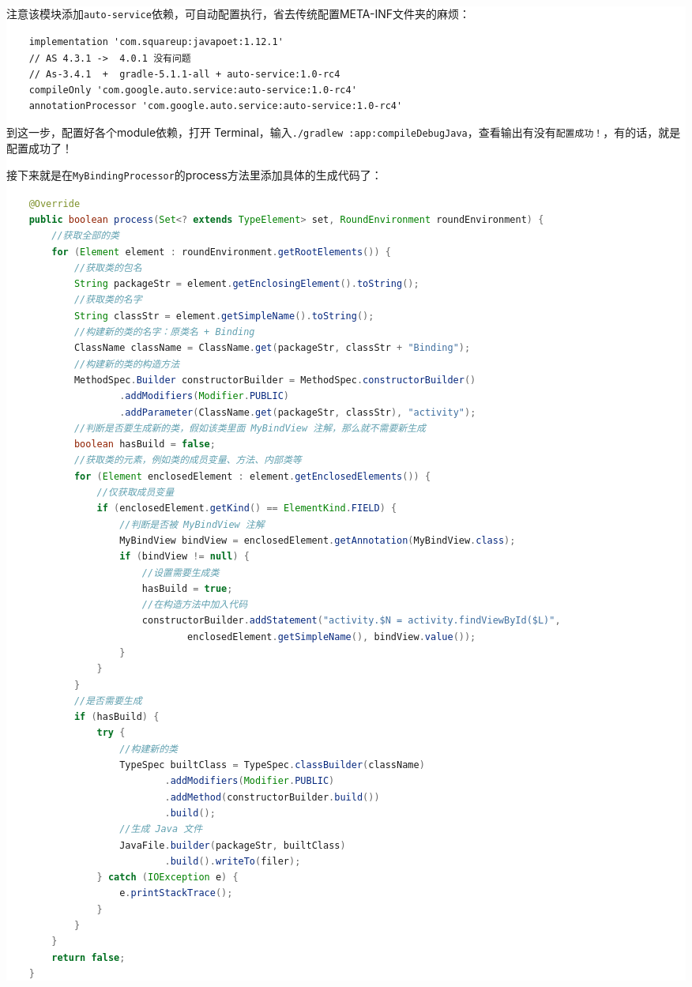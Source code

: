 注意该模块添加`auto-service`依赖，可自动配置执行，省去传统配置META-INF文件夹的麻烦：

```
    implementation 'com.squareup:javapoet:1.12.1'
    // AS 4.3.1 ->  4.0.1 没有问题
    // As-3.4.1  +  gradle-5.1.1-all + auto-service:1.0-rc4
    compileOnly 'com.google.auto.service:auto-service:1.0-rc4'
    annotationProcessor 'com.google.auto.service:auto-service:1.0-rc4'
```

到这一步，配置好各个module依赖，打开 Terminal，输入`./gradlew :app:compileDebugJava`，查看输出有没有`配置成功！`，有的话，就是配置成功了！

接下来就是在`MyBindingProcessor`的process方法里添加具体的生成代码了：

```java
    @Override
    public boolean process(Set<? extends TypeElement> set, RoundEnvironment roundEnvironment) {
        //获取全部的类
        for (Element element : roundEnvironment.getRootElements()) {
            //获取类的包名
            String packageStr = element.getEnclosingElement().toString();
            //获取类的名字
            String classStr = element.getSimpleName().toString();
            //构建新的类的名字：原类名 + Binding
            ClassName className = ClassName.get(packageStr, classStr + "Binding");
            //构建新的类的构造方法
            MethodSpec.Builder constructorBuilder = MethodSpec.constructorBuilder()
                    .addModifiers(Modifier.PUBLIC)
                    .addParameter(ClassName.get(packageStr, classStr), "activity");
            //判断是否要生成新的类，假如该类里面 MyBindView 注解，那么就不需要新生成
            boolean hasBuild = false;
            //获取类的元素，例如类的成员变量、方法、内部类等
            for (Element enclosedElement : element.getEnclosedElements()) {
                //仅获取成员变量
                if (enclosedElement.getKind() == ElementKind.FIELD) {
                    //判断是否被 MyBindView 注解
                    MyBindView bindView = enclosedElement.getAnnotation(MyBindView.class);
                    if (bindView != null) {
                        //设置需要生成类
                        hasBuild = true;
                        //在构造方法中加入代码
                        constructorBuilder.addStatement("activity.$N = activity.findViewById($L)",
                                enclosedElement.getSimpleName(), bindView.value());
                    }
                }
            }
            //是否需要生成
            if (hasBuild) {
                try {
                    //构建新的类
                    TypeSpec builtClass = TypeSpec.classBuilder(className)
                            .addModifiers(Modifier.PUBLIC)
                            .addMethod(constructorBuilder.build())
                            .build();
                    //生成 Java 文件
                    JavaFile.builder(packageStr, builtClass)
                            .build().writeTo(filer);
                } catch (IOException e) {
                    e.printStackTrace();
                }
            }
        }
        return false;
    }
```
